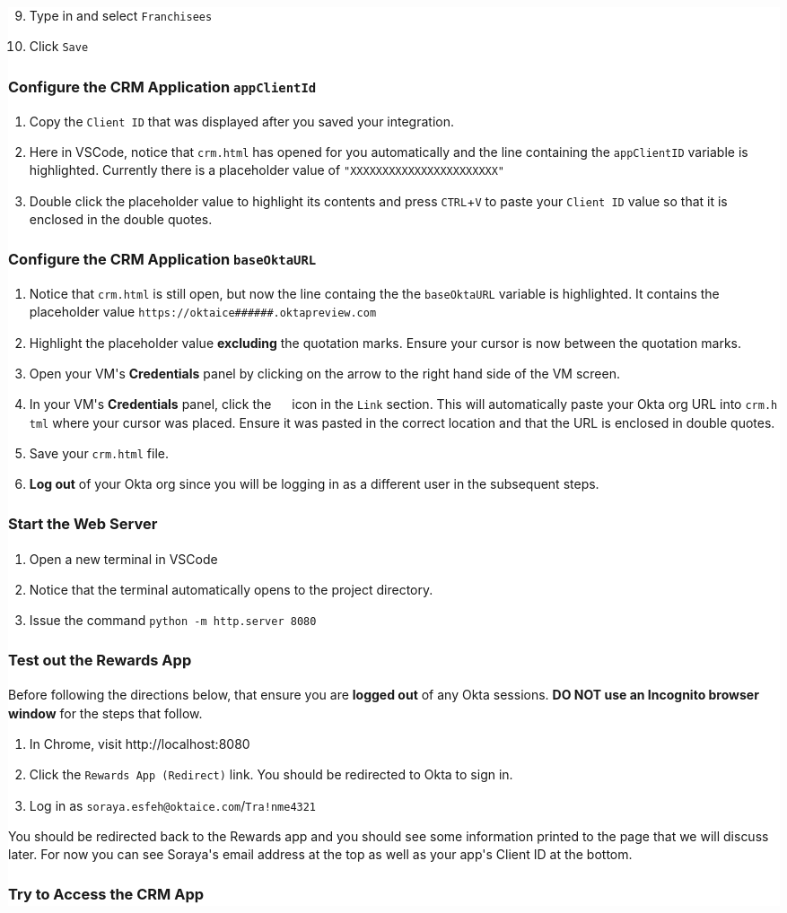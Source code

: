 9. Type in and select `Franchisees`

10. Click `Save`

### Configure the CRM Application `appClientId`

1. Copy the `Client ID` that was displayed after you saved your integration.

2. Here in VSCode, notice that `crm.html` has opened for you automatically and the line containing the `appClientID` variable is highlighted. Currently there is a placeholder value of `"XXXXXXXXXXXXXXXXXXXXXXX"`

3. Double click the placeholder value to highlight its contents and press `CTRL`+`V` to paste your `Client ID` value so that it is enclosed in the double quotes.

### Configure the CRM Application `baseOktaURL`

1. Notice that `crm.html` is still open, but now the line containg the the `baseOktaURL` variable is highlighted. It contains the placeholder value `https://oktaice######.oktapreview.com`

2. Highlight the placeholder value **excluding** the quotation marks. Ensure your cursor is now between the quotation marks.

3. Open your VM's **Credentials** panel by clicking on the arrow to the right hand side of the VM screen.

4. In your VM's **Credentials** panel, click the ![copy](./.tour-resources/copy.png) icon in the `Link` section. This will automatically paste your Okta org URL into `crm.html` where your cursor was placed. Ensure it was pasted in the correct location and that the URL is enclosed in double quotes.

5. Save your `crm.html` file.

6. **Log out** of your Okta org since you will be logging in as a different user in the subsequent steps.

### Start the Web Server

1. Open a new terminal in VSCode

2. Notice that the terminal automatically opens to the project directory.

3. Issue the command `python -m http.server 8080`

### Test out the Rewards App

Before following the directions below, that ensure you are **logged out** of any Okta sessions. **DO NOT use an Incognito browser window** for the steps that follow.

1. In Chrome, visit http://localhost:8080

2. Click the `Rewards App (Redirect)` link. You should be redirected to Okta to sign in.

3. Log in as `soraya.esfeh@oktaice.com`/`Tra!nme4321`

You should be redirected back to the Rewards app and you should see some information printed to the page that we will discuss later. For now you can see Soraya's email address at the top as well as your app's Client ID at the bottom.

### Try to Access the CRM App
